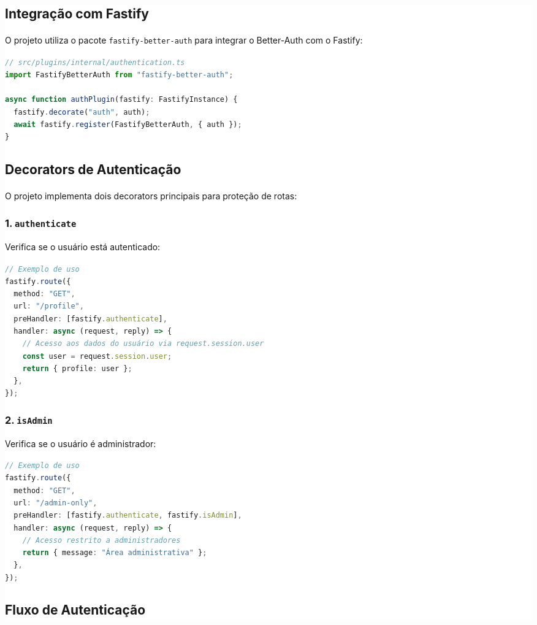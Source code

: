 ## Integração com Fastify

O projeto utiliza o pacote `fastify-better-auth` para integrar o Better-Auth com o Fastify:

```typescript
// src/plugins/internal/authentication.ts
import FastifyBetterAuth from "fastify-better-auth";

async function authPlugin(fastify: FastifyInstance) {
  fastify.decorate("auth", auth);
  await fastify.register(FastifyBetterAuth, { auth });
}
```

## Decorators de Autenticação

O projeto implementa dois decorators principais para proteção de rotas:

### 1. `authenticate`

Verifica se o usuário está autenticado:

```typescript
// Exemplo de uso
fastify.route({
  method: "GET",
  url: "/profile",
  preHandler: [fastify.authenticate],
  handler: async (request, reply) => {
    // Acesso aos dados do usuário via request.session.user
    const user = request.session.user;
    return { profile: user };
  },
});
```

### 2. `isAdmin`

Verifica se o usuário é administrador:

```typescript
// Exemplo de uso
fastify.route({
  method: "GET",
  url: "/admin-only",
  preHandler: [fastify.authenticate, fastify.isAdmin],
  handler: async (request, reply) => {
    // Acesso restrito a administradores
    return { message: "Área administrativa" };
  },
});
```

## Fluxo de Autenticação
